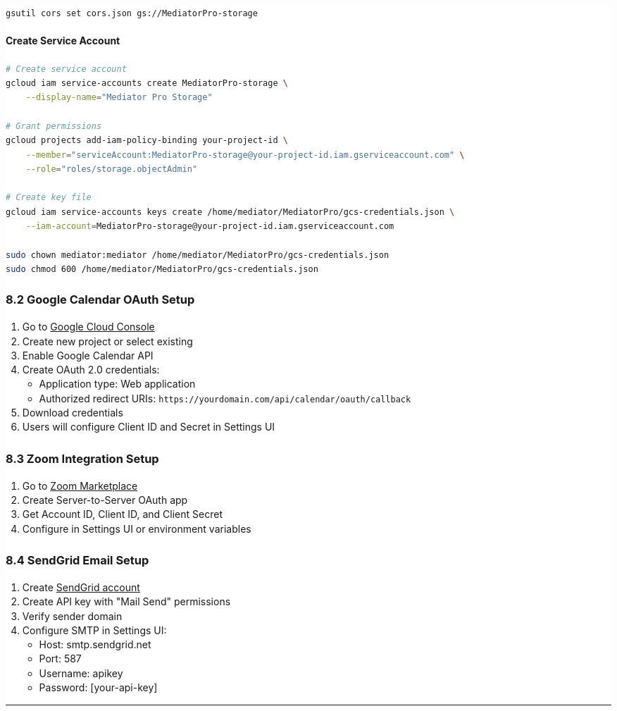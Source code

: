 ```bash
gsutil cors set cors.json gs://MediatorPro-storage
```

#### Create Service Account
```bash
# Create service account
gcloud iam service-accounts create MediatorPro-storage \
    --display-name="Mediator Pro Storage"

# Grant permissions
gcloud projects add-iam-policy-binding your-project-id \
    --member="serviceAccount:MediatorPro-storage@your-project-id.iam.gserviceaccount.com" \
    --role="roles/storage.objectAdmin"

# Create key file
gcloud iam service-accounts keys create /home/mediator/MediatorPro/gcs-credentials.json \
    --iam-account=MediatorPro-storage@your-project-id.iam.gserviceaccount.com

sudo chown mediator:mediator /home/mediator/MediatorPro/gcs-credentials.json
sudo chmod 600 /home/mediator/MediatorPro/gcs-credentials.json
```

### 8.2 Google Calendar OAuth Setup

1. Go to [Google Cloud Console](https://console.cloud.google.com/)
2. Create new project or select existing
3. Enable Google Calendar API
4. Create OAuth 2.0 credentials:
   - Application type: Web application
   - Authorized redirect URIs: `https://yourdomain.com/api/calendar/oauth/callback`
5. Download credentials
6. Users will configure Client ID and Secret in Settings UI

### 8.3 Zoom Integration Setup

1. Go to [Zoom Marketplace](https://marketplace.zoom.us/)
2. Create Server-to-Server OAuth app
3. Get Account ID, Client ID, and Client Secret
4. Configure in Settings UI or environment variables

### 8.4 SendGrid Email Setup

1. Create [SendGrid account](https://sendgrid.com/)
2. Create API key with "Mail Send" permissions
3. Verify sender domain
4. Configure SMTP in Settings UI:
   - Host: smtp.sendgrid.net
   - Port: 587
   - Username: apikey
   - Password: [your-api-key]

---
